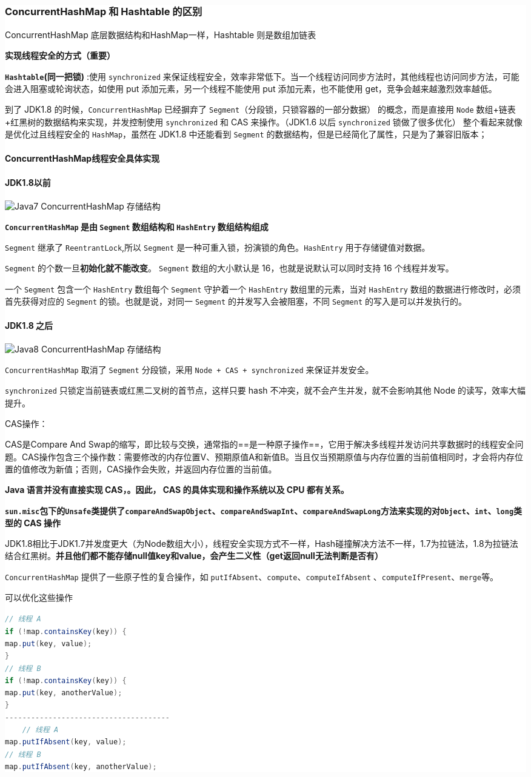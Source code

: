 ### ConcurrentHashMap 和 Hashtable 的区别

ConcurrentHashMap 底层数据结构和HashMap一样，Hashtable 则是数组加链表

**实现线程安全的方式（重要）**

**`Hashtable`(同一把锁)** :使用 `synchronized` 来保证线程安全，效率非常低下。当一个线程访问同步方法时，其他线程也访问同步方法，可能会进入阻塞或轮询状态，如使用 put 添加元素，另一个线程不能使用 put 添加元素，也不能使用 get，竞争会越来越激烈效率越低。

到了 JDK1.8 的时候，`ConcurrentHashMap` 已经摒弃了 `Segment`（分段锁，只锁容器的一部分数据） 的概念，而是直接用 `Node` 数组+链表+红黑树的数据结构来实现，并发控制使用 `synchronized` 和 CAS 来操作。（JDK1.6 以后 `synchronized` 锁做了很多优化） 整个看起来就像是优化过且线程安全的 `HashMap`，虽然在 JDK1.8 中还能看到 `Segment` 的数据结构，但是已经简化了属性，只是为了兼容旧版本；

#### ConcurrentHashMap线程安全具体实现

#### JDK1.8以前

![Java7 ConcurrentHashMap 存储结构](https://oss.javaguide.cn/github/javaguide/java/collection/java7_concurrenthashmap.png)

**`ConcurrentHashMap` 是由 `Segment` 数组结构和 `HashEntry` 数组结构组成**

`Segment` 继承了 `ReentrantLock`,所以 `Segment` 是一种可重入锁，扮演锁的角色。`HashEntry` 用于存储键值对数据。

`Segment` 的个数一旦**初始化就不能改变**。 `Segment` 数组的大小默认是 16，也就是说默认可以同时支持 16 个线程并发写。

一个 `Segment` 包含一个 `HashEntry` 数组每个 `Segment` 守护着一个 `HashEntry` 数组里的元素，当对 `HashEntry` 数组的数据进行修改时，必须首先获得对应的 `Segment` 的锁。也就是说，对同一 `Segment` 的并发写入会被阻塞，不同 `Segment` 的写入是可以并发执行的。

#### JDK1.8 之后

![Java8 ConcurrentHashMap 存储结构](https://oss.javaguide.cn/github/javaguide/java/collection/java8_concurrenthashmap.png)

`ConcurrentHashMap` 取消了 `Segment` 分段锁，采用 `Node + CAS + synchronized` 来保证并发安全。

`synchronized` 只锁定当前链表或红黑二叉树的首节点，这样只要 hash 不冲突，就不会产生并发，就不会影响其他 Node 的读写，效率大幅提升。

CAS操作：

CAS是Compare And Swap的缩写，即比较与交换，通常指的==是一种原子操作==，它用于解决多线程并发访问共享数据时的线程安全问题。CAS操作包含三个操作数：需要修改的内存位置V、预期原值A和新值B。当且仅当预期原值与内存位置的当前值相同时，才会将内存位置的值修改为新值；否则，CAS操作会失败，并返回内存位置的当前值。

**Java 语言并没有直接实现 CAS，。因此， CAS 的具体实现和操作系统以及 CPU 都有关系。**

**`sun.misc`包下的`Unsafe`类提供了`compareAndSwapObject`、`compareAndSwapInt`、`compareAndSwapLong`方法来实现的对`Object`、`int`、`long`类型的 CAS 操作**

JDK1.8相比于JDK1.7并发度更大（为Node数组大小），线程安全实现方式不一样，Hash碰撞解决方法不一样，1.7为拉链法，1.8为拉链法结合红黑树。**并且他们都不能存储null值key和value，会产生二义性（get返回null无法判断是否有）**

`ConcurrentHashMap` 提供了一些原子性的复合操作，如 `putIfAbsent`、`compute`、`computeIfAbsent` 、`computeIfPresent`、`merge`等。

可以优化这些操作

~~~java
// 线程 A
if (!map.containsKey(key)) {
map.put(key, value);
}
// 线程 B
if (!map.containsKey(key)) {
map.put(key, anotherValue);
}
--------------------------------------
    // 线程 A
map.putIfAbsent(key, value);
// 线程 B
map.putIfAbsent(key, anotherValue);

~~~

